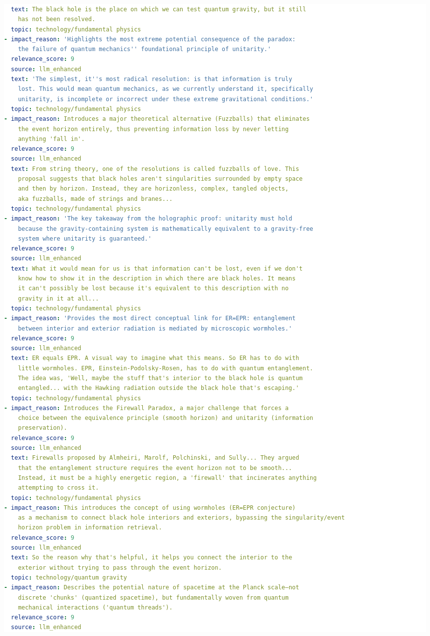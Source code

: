 ```yaml
  text: The black hole is the place on which we can test quantum gravity, but it still
    has not been resolved.
  topic: technology/fundamental physics
- impact_reason: 'Highlights the most extreme potential consequence of the paradox:
    the failure of quantum mechanics'' foundational principle of unitarity.'
  relevance_score: 9
  source: llm_enhanced
  text: 'The simplest, it''s most radical resolution: is that information is truly
    lost. This would mean quantum mechanics, as we currently understand it, specifically
    unitarity, is incomplete or incorrect under these extreme gravitational conditions.'
  topic: technology/fundamental physics
- impact_reason: Introduces a major theoretical alternative (Fuzzballs) that eliminates
    the event horizon entirely, thus preventing information loss by never letting
    anything 'fall in'.
  relevance_score: 9
  source: llm_enhanced
  text: From string theory, one of the resolutions is called fuzzballs of love. This
    proposal suggests that black holes aren't singularities surrounded by empty space
    and then by horizon. Instead, they are horizonless, complex, tangled objects,
    aka fuzzballs, made of strings and branes...
  topic: technology/fundamental physics
- impact_reason: 'The key takeaway from the holographic proof: unitarity must hold
    because the gravity-containing system is mathematically equivalent to a gravity-free
    system where unitarity is guaranteed.'
  relevance_score: 9
  source: llm_enhanced
  text: What it would mean for us is that information can't be lost, even if we don't
    know how to show it in the description in which there are black holes. It means
    it can't possibly be lost because it's equivalent to this description with no
    gravity in it at all...
  topic: technology/fundamental physics
- impact_reason: 'Provides the most direct conceptual link for ER=EPR: entanglement
    between interior and exterior radiation is mediated by microscopic wormholes.'
  relevance_score: 9
  source: llm_enhanced
  text: ER equals EPR. A visual way to imagine what this means. So ER has to do with
    little wormholes. EPR, Einstein-Podolsky-Rosen, has to do with quantum entanglement.
    The idea was, 'Well, maybe the stuff that's interior to the black hole is quantum
    entangled... with the Hawking radiation outside the black hole that's escaping.'
  topic: technology/fundamental physics
- impact_reason: Introduces the Firewall Paradox, a major challenge that forces a
    choice between the equivalence principle (smooth horizon) and unitarity (information
    preservation).
  relevance_score: 9
  source: llm_enhanced
  text: Firewalls proposed by Almheiri, Marolf, Polchinski, and Sully... They argued
    that the entanglement structure requires the event horizon not to be smooth...
    Instead, it must be a highly energetic region, a 'firewall' that incinerates anything
    attempting to cross it.
  topic: technology/fundamental physics
- impact_reason: This introduces the concept of using wormholes (ER=EPR conjecture)
    as a mechanism to connect black hole interiors and exteriors, bypassing the singularity/event
    horizon problem in information retrieval.
  relevance_score: 9
  source: llm_enhanced
  text: So the reason why that's helpful, it helps you connect the interior to the
    exterior without trying to pass through the event horizon.
  topic: technology/quantum gravity
- impact_reason: Describes the potential nature of spacetime at the Planck scale—not
    discrete 'chunks' (quantized spacetime), but fundamentally woven from quantum
    mechanical interactions ('quantum threads').
  relevance_score: 9
  source: llm_enhanced
```